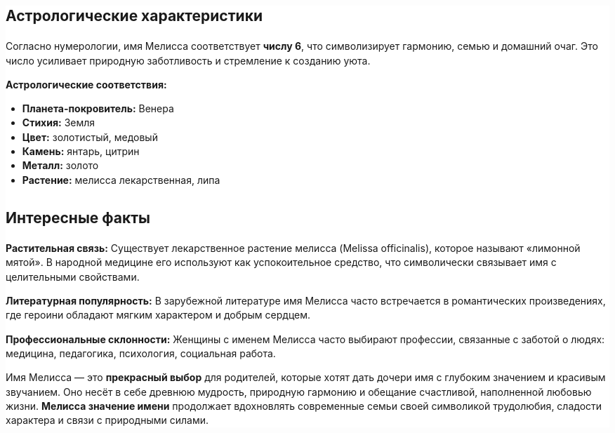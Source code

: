 ## Астрологические характеристики

Согласно нумерологии, имя Мелисса соответствует **числу 6**, что символизирует гармонию, семью и домашний очаг. Это число усиливает природную заботливость и стремление к созданию уюта.

**Астрологические соответствия:**

- **Планета-покровитель:** Венера
- **Стихия:** Земля
- **Цвет:** золотистый, медовый
- **Камень:** янтарь, цитрин
- **Металл:** золото
- **Растение:** мелисса лекарственная, липа

## Интересные факты

**Растительная связь:** Существует лекарственное растение мелисса (Melissa officinalis), которое называют «лимонной мятой». В народной медицине его используют как успокоительное средство, что символически связывает имя с целительными свойствами.

**Литературная популярность:** В зарубежной литературе имя Мелисса часто встречается в романтических произведениях, где героини обладают мягким характером и добрым сердцем.

**Профессиональные склонности:** Женщины с именем Мелисса часто выбирают профессии, связанные с заботой о людях: медицина, педагогика, психология, социальная работа.

Имя Мелисса — это **прекрасный выбор** для родителей, которые хотят дать дочери имя с глубоким значением и красивым звучанием. Оно несёт в себе древнюю мудрость, природную гармонию и обещание счастливой, наполненной любовью жизни. **Мелисса значение имени** продолжает вдохновлять современные семьи своей символикой трудолюбия, сладости характера и связи с природными силами.
